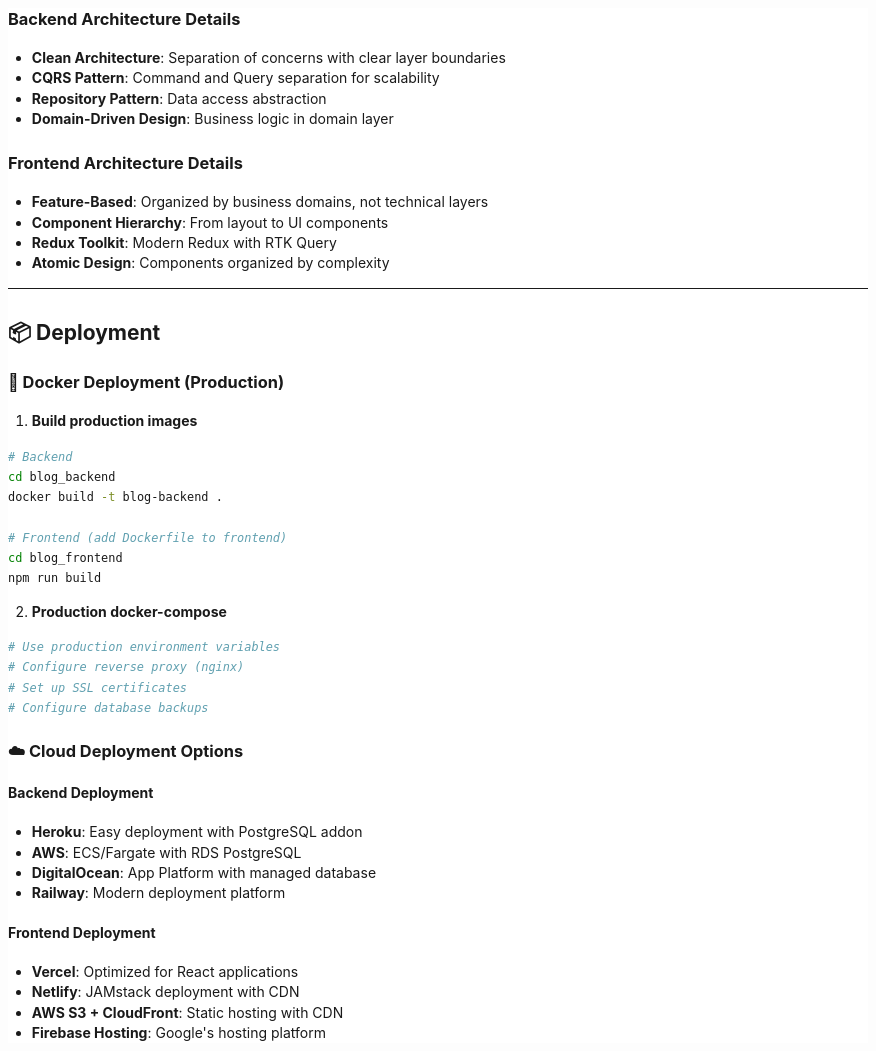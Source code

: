 ### **Backend Architecture Details**
- **Clean Architecture**: Separation of concerns with clear layer boundaries
- **CQRS Pattern**: Command and Query separation for scalability
- **Repository Pattern**: Data access abstraction
- **Domain-Driven Design**: Business logic in domain layer

### **Frontend Architecture Details**
- **Feature-Based**: Organized by business domains, not technical layers
- **Component Hierarchy**: From layout to UI components
- **Redux Toolkit**: Modern Redux with RTK Query
- **Atomic Design**: Components organized by complexity

---

## 📦 Deployment

### **🐳 Docker Deployment (Production)**

1. **Build production images**
```bash
# Backend
cd blog_backend
docker build -t blog-backend .

# Frontend (add Dockerfile to frontend)
cd blog_frontend
npm run build
```

2. **Production docker-compose**
```yaml
# Use production environment variables
# Configure reverse proxy (nginx)
# Set up SSL certificates
# Configure database backups
```

### **☁️ Cloud Deployment Options**

#### **Backend Deployment**
- **Heroku**: Easy deployment with PostgreSQL addon
- **AWS**: ECS/Fargate with RDS PostgreSQL
- **DigitalOcean**: App Platform with managed database
- **Railway**: Modern deployment platform

#### **Frontend Deployment**
- **Vercel**: Optimized for React applications
- **Netlify**: JAMstack deployment with CDN
- **AWS S3 + CloudFront**: Static hosting with CDN
- **Firebase Hosting**: Google's hosting platform
